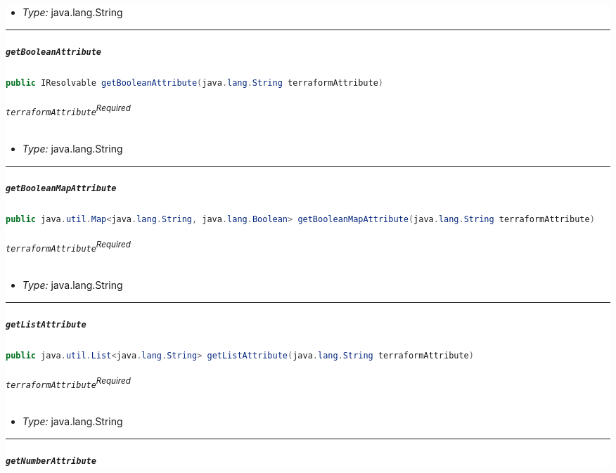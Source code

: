 - *Type:* java.lang.String

---

##### `getBooleanAttribute` <a name="getBooleanAttribute" id="@cdktf/provider-gitlab.projectAccessToken.ProjectAccessToken.getBooleanAttribute"></a>

```java
public IResolvable getBooleanAttribute(java.lang.String terraformAttribute)
```

###### `terraformAttribute`<sup>Required</sup> <a name="terraformAttribute" id="@cdktf/provider-gitlab.projectAccessToken.ProjectAccessToken.getBooleanAttribute.parameter.terraformAttribute"></a>

- *Type:* java.lang.String

---

##### `getBooleanMapAttribute` <a name="getBooleanMapAttribute" id="@cdktf/provider-gitlab.projectAccessToken.ProjectAccessToken.getBooleanMapAttribute"></a>

```java
public java.util.Map<java.lang.String, java.lang.Boolean> getBooleanMapAttribute(java.lang.String terraformAttribute)
```

###### `terraformAttribute`<sup>Required</sup> <a name="terraformAttribute" id="@cdktf/provider-gitlab.projectAccessToken.ProjectAccessToken.getBooleanMapAttribute.parameter.terraformAttribute"></a>

- *Type:* java.lang.String

---

##### `getListAttribute` <a name="getListAttribute" id="@cdktf/provider-gitlab.projectAccessToken.ProjectAccessToken.getListAttribute"></a>

```java
public java.util.List<java.lang.String> getListAttribute(java.lang.String terraformAttribute)
```

###### `terraformAttribute`<sup>Required</sup> <a name="terraformAttribute" id="@cdktf/provider-gitlab.projectAccessToken.ProjectAccessToken.getListAttribute.parameter.terraformAttribute"></a>

- *Type:* java.lang.String

---

##### `getNumberAttribute` <a name="getNumberAttribute" id="@cdktf/provider-gitlab.projectAccessToken.ProjectAccessToken.getNumberAttribute"></a>
